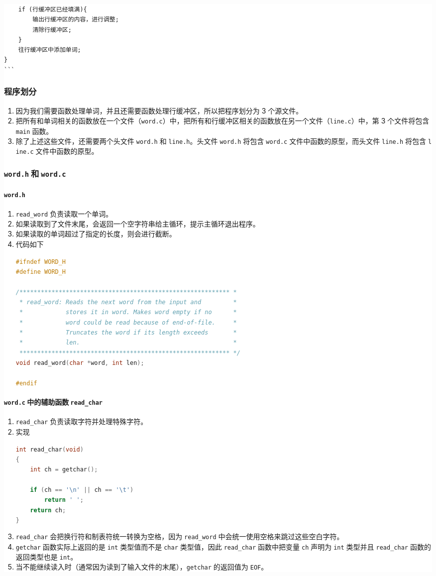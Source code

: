         if (行缓冲区已经填满){
            输出行缓冲区的内容，进行调整;
            清除行缓冲区;
        }
        往行缓冲区中添加单词;
    }
    ```

### 程序划分
1. 因为我们需要函数处理单词，并且还需要函数处理行缓冲区，所以把程序划分为 3 个源文件。
2. 把所有和单词相关的函数放在一个文件（`word.c`）中，把所有和行缓冲区相关的函数放在另一个文件（`line.c`）中，第 3 个文件将包含 `main` 函数。
3. 除了上述这些文件，还需要两个头文件 `word.h` 和 `line.h`。头文件 `word.h` 将包含 `word.c` 文件中函数的原型，而头文件 `line.h` 将包含 `line.c` 文件中函数的原型。

### `word.h` 和 `word.c`
#### `word.h`
1. `read_word` 负责读取一个单词。
2. 如果读取到了文件末尾，会返回一个空字符串给主循环，提示主循环退出程序。
3. 如果读取的单词超过了指定的长度，则会进行截断。
4. 代码如下
    ```cpp
    #ifndef WORD_H
    #define WORD_H

    /*********************************************************** *
     * read_word: Reads the next word from the input and         *
     *            stores it in word. Makes word empty if no      *
     *            word could be read because of end-of-file.     *
     *            Truncates the word if its length exceeds       *
     *            len.                                           *
     *********************************************************** */
    void read_word(char *word, int len);

    #endif
    ```

#### `word.c` 中的辅助函数 `read_char`
1. `read_char` 负责读取字符并处理特殊字符。
2. 实现
    ```cpp
    int read_char(void)
    {
        int ch = getchar();
        
        if (ch == '\n' || ch == '\t')
            return ' ';
        return ch;
    }
    ```
3. `read_char` 会把换行符和制表符统一转换为空格，因为 `read_word` 中会统一使用空格来跳过这些空白字符。
4. `getchar` 函数实际上返回的是 `int` 类型值而不是 `char` 类型值，因此 `read_char` 函数中把变量 `ch` 声明为 `int` 类型并且 `read_char` 函数的返回类型也是 `int`。
5. 当不能继续读入时（通常因为读到了输入文件的末尾），`getchar` 的返回值为 `EOF`。

